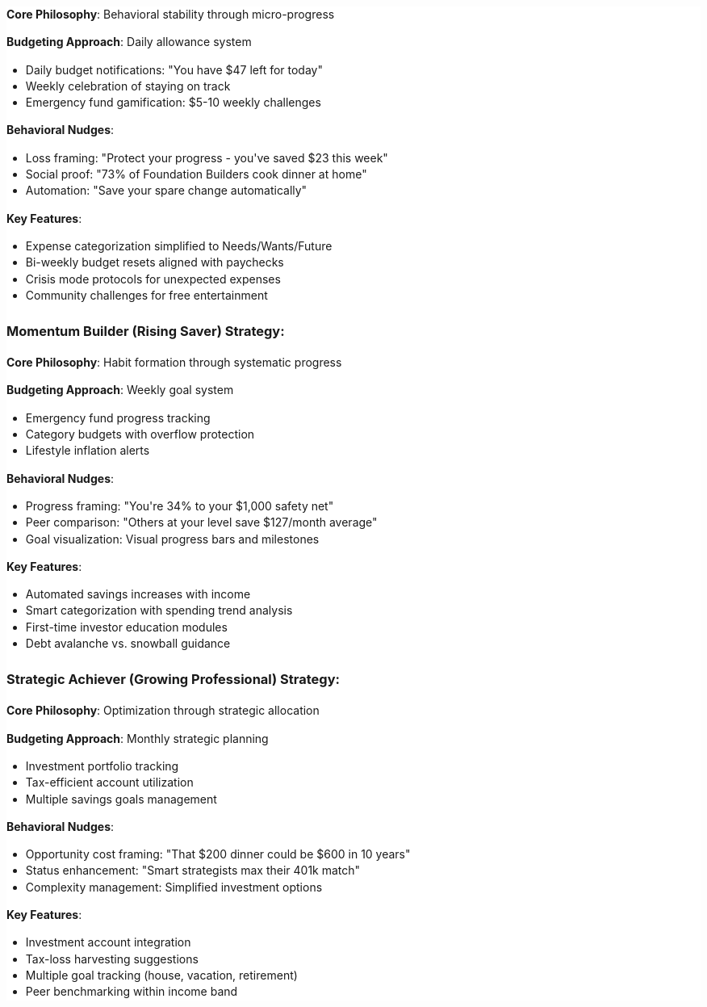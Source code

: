 **Core Philosophy**: Behavioral stability through micro-progress

**Budgeting Approach**: Daily allowance system
- Daily budget notifications: "You have $47 left for today"
- Weekly celebration of staying on track
- Emergency fund gamification: $5-10 weekly challenges

**Behavioral Nudges**:
- Loss framing: "Protect your progress - you've saved $23 this week"
- Social proof: "73% of Foundation Builders cook dinner at home"
- Automation: "Save your spare change automatically"

**Key Features**:
- Expense categorization simplified to Needs/Wants/Future
- Bi-weekly budget resets aligned with paychecks
- Crisis mode protocols for unexpected expenses
- Community challenges for free entertainment

### **Momentum Builder (Rising Saver) Strategy:**

**Core Philosophy**: Habit formation through systematic progress

**Budgeting Approach**: Weekly goal system
- Emergency fund progress tracking
- Category budgets with overflow protection
- Lifestyle inflation alerts

**Behavioral Nudges**:
- Progress framing: "You're 34% to your $1,000 safety net"
- Peer comparison: "Others at your level save $127/month average"
- Goal visualization: Visual progress bars and milestones

**Key Features**:
- Automated savings increases with income
- Smart categorization with spending trend analysis
- First-time investor education modules
- Debt avalanche vs. snowball guidance

### **Strategic Achiever (Growing Professional) Strategy:**

**Core Philosophy**: Optimization through strategic allocation

**Budgeting Approach**: Monthly strategic planning
- Investment portfolio tracking
- Tax-efficient account utilization
- Multiple savings goals management

**Behavioral Nudges**:
- Opportunity cost framing: "That $200 dinner could be $600 in 10 years"
- Status enhancement: "Smart strategists max their 401k match"
- Complexity management: Simplified investment options

**Key Features**:
- Investment account integration
- Tax-loss harvesting suggestions
- Multiple goal tracking (house, vacation, retirement)
- Peer benchmarking within income band
